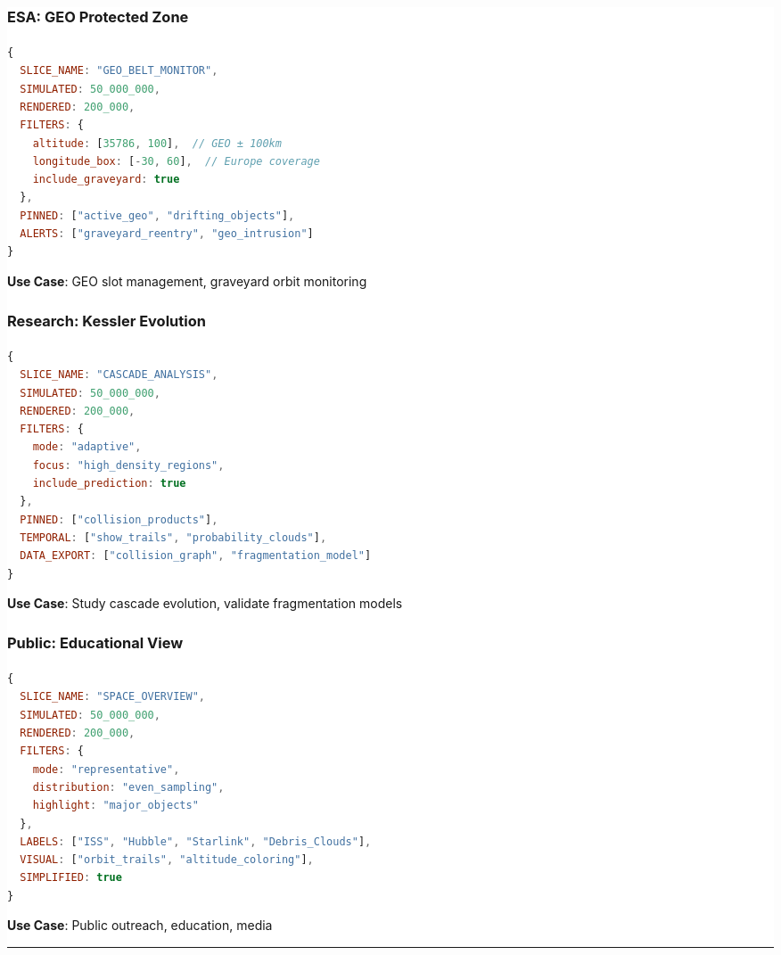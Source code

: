 ### ESA: GEO Protected Zone
```javascript
{
  SLICE_NAME: "GEO_BELT_MONITOR",
  SIMULATED: 50_000_000,
  RENDERED: 200_000,
  FILTERS: {
    altitude: [35786, 100],  // GEO ± 100km
    longitude_box: [-30, 60],  // Europe coverage
    include_graveyard: true
  },
  PINNED: ["active_geo", "drifting_objects"],
  ALERTS: ["graveyard_reentry", "geo_intrusion"]
}
```
**Use Case**: GEO slot management, graveyard orbit monitoring

### Research: Kessler Evolution
```javascript
{
  SLICE_NAME: "CASCADE_ANALYSIS",
  SIMULATED: 50_000_000,
  RENDERED: 200_000,
  FILTERS: {
    mode: "adaptive",
    focus: "high_density_regions",
    include_prediction: true
  },
  PINNED: ["collision_products"],
  TEMPORAL: ["show_trails", "probability_clouds"],
  DATA_EXPORT: ["collision_graph", "fragmentation_model"]
}
```
**Use Case**: Study cascade evolution, validate fragmentation models

### Public: Educational View
```javascript
{
  SLICE_NAME: "SPACE_OVERVIEW",
  SIMULATED: 50_000_000,
  RENDERED: 200_000,
  FILTERS: {
    mode: "representative",
    distribution: "even_sampling",
    highlight: "major_objects"
  },
  LABELS: ["ISS", "Hubble", "Starlink", "Debris_Clouds"],
  VISUAL: ["orbit_trails", "altitude_coloring"],
  SIMPLIFIED: true
}
```
**Use Case**: Public outreach, education, media

---